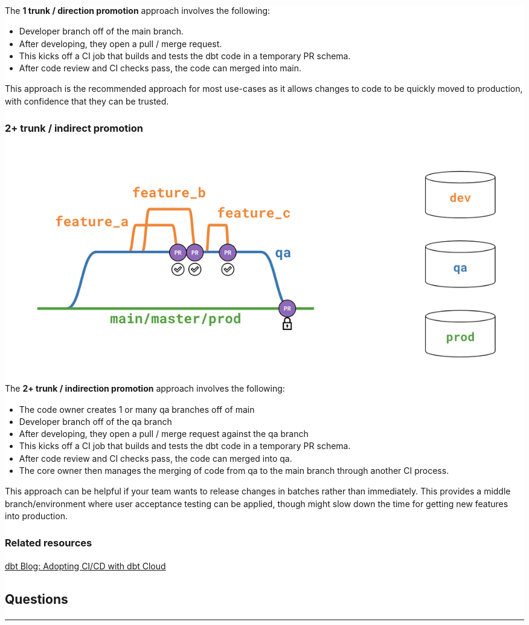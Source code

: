 The **1 trunk / direction promotion** approach involves the following:

- Developer branch off of the main branch.
- After developing, they open a pull / merge request.
- This kicks off a CI job that builds and tests the dbt code in a temporary PR schema.
- After code review and CI checks pass, the code can merged into main.

This approach is the recommended approach for most use-cases as it allows changes to code to be quickly moved to production, with confidence that they can be trusted.

### **2+ trunk / indirect promotion**

![image.png](images/images_8/image%201.png)

The **2+ trunk / indirection promotion** approach involves the following:

- The code owner creates 1 or many qa branches off of main
- Developer branch off of the qa branch
- After developing, they open a pull / merge request against the qa branch
- This kicks off a CI job that builds and tests the dbt code in a temporary PR schema.
- After code review and CI checks pass, the code can merged into qa.
- The core owner then manages the merging of code from qa to the main branch through another CI process.

This approach can be helpful if your team wants to release changes in batches rather than immediately. This provides a middle branch/environment where user acceptance testing can be applied, though might slow down the time for getting new features into production.

### **Related resources**

[dbt Blog: Adopting CI/CD with dbt Cloud](https://www.getdbt.com/blog/adopting-ci-cd-with-dbt-cloud/)

## Questions

---